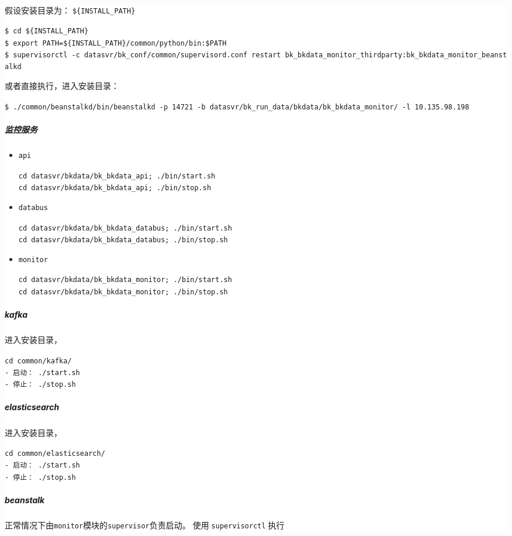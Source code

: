 假设安装目录为： `${INSTALL_PATH}`

```
$ cd ${INSTALL_PATH}
$ export PATH=${INSTALL_PATH}/common/python/bin:$PATH
$ supervisorctl -c datasvr/bk_conf/common/supervisord.conf restart bk_bkdata_monitor_thirdparty:bk_bkdata_monitor_beanstalkd
```

或者直接执行，进入安装目录：

```Supervisor
$ ./common/beanstalkd/bin/beanstalkd -p 14721 -b datasvr/bk_run_data/bkdata/bk_bkdata_monitor/ -l 10.135.98.198
```
##### 监控服务
- `api`

    ```
    cd datasvr/bkdata/bk_bkdata_api; ./bin/start.sh
    cd datasvr/bkdata/bk_bkdata_api; ./bin/stop.sh
    ```

- `databus`

    ```
    cd datasvr/bkdata/bk_bkdata_databus; ./bin/start.sh
    cd datasvr/bkdata/bk_bkdata_databus; ./bin/stop.sh
    ```

- `monitor`

    ```
    cd datasvr/bkdata/bk_bkdata_monitor; ./bin/start.sh
    cd datasvr/bkdata/bk_bkdata_monitor; ./bin/stop.sh
    ```

##### kafka
进入安装目录，

```
cd common/kafka/
- 启动： ./start.sh
- 停止： ./stop.sh
```

##### elasticsearch
进入安装目录，

```
cd common/elasticsearch/
- 启动： ./start.sh
- 停止： ./stop.sh
```

##### beanstalk
正常情况下由`monitor`模块的`supervisor`负责启动。
使用 `supervisorctl` 执行
